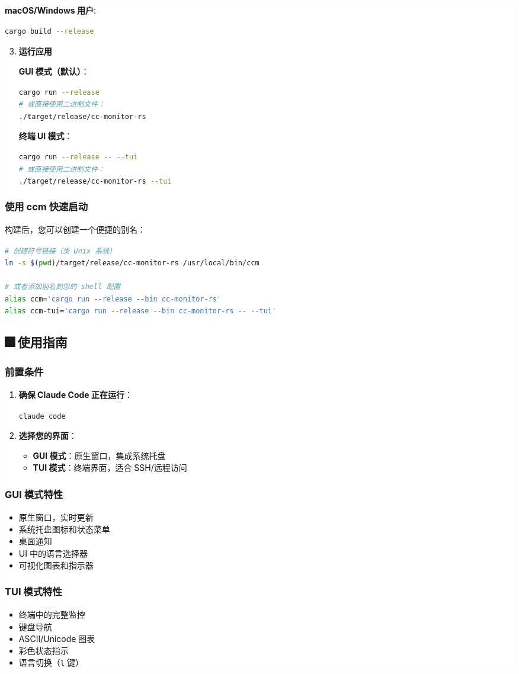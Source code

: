    **macOS/Windows 用户**:
   ```bash
   cargo build --release
   ```

3. **运行应用**
   
   **GUI 模式（默认）**：
   ```bash
   cargo run --release
   # 或直接使用二进制文件：
   ./target/release/cc-monitor-rs
   ```
   
   **终端 UI 模式**：
   ```bash
   cargo run --release -- --tui
   # 或直接使用二进制文件：
   ./target/release/cc-monitor-rs --tui
   ```

### 使用 ccm 快速启动

构建后，您可以创建一个便捷的别名：
```bash
# 创建符号链接（类 Unix 系统）
ln -s $(pwd)/target/release/cc-monitor-rs /usr/local/bin/ccm

# 或者添加别名到您的 shell 配置
alias ccm='cargo run --release --bin cc-monitor-rs'
alias ccm-tui='cargo run --release --bin cc-monitor-rs -- --tui'
```

## 🎆 使用指南

### 前置条件
1. **确保 Claude Code 正在运行**：
   ```bash
   claude code
   ```

2. **选择您的界面**：
   - **GUI 模式**：原生窗口，集成系统托盘
   - **TUI 模式**：终端界面，适合 SSH/远程访问

### GUI 模式特性
- 原生窗口，实时更新
- 系统托盘图标和状态菜单
- 桌面通知
- UI 中的语言选择器
- 可视化图表和指示器

### TUI 模式特性
- 终端中的完整监控
- 键盘导航
- ASCII/Unicode 图表
- 彩色状态指示
- 语言切换（`l` 键）
